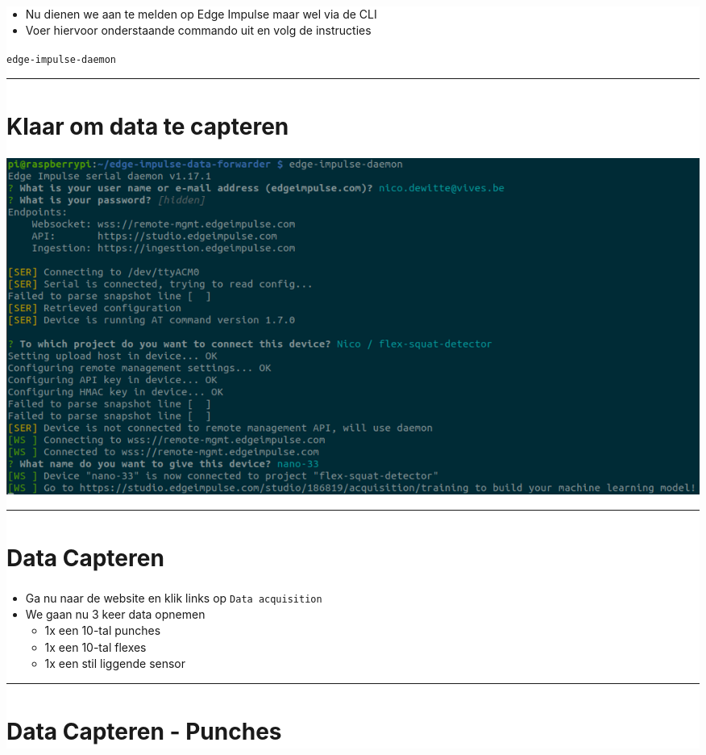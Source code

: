 - Nu dienen we aan te melden op Edge Impulse maar wel via de CLI
- Voer hiervoor onderstaande commando uit en volg de instructies

```bash
edge-impulse-daemon
```

---

# Klaar om data te capteren

![](./img/ei-daemon.png)

---

# Data Capteren

- Ga nu naar de website en klik links op  `Data acquisition`
- We gaan nu 3 keer data opnemen
  - 1x een 10-tal punches
  - 1x een 10-tal flexes
  - 1x een stil liggende sensor

---

# Data Capteren - Punches
